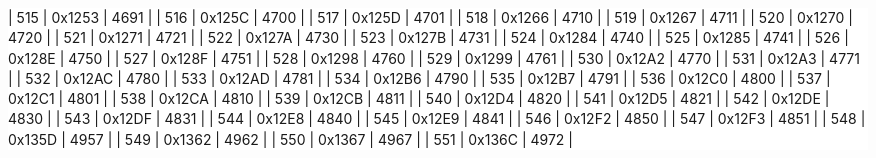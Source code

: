 |     515 | 0x1253      |        4691 |
|     516 | 0x125C      |        4700 |
|     517 | 0x125D      |        4701 |
|     518 | 0x1266      |        4710 |
|     519 | 0x1267      |        4711 |
|     520 | 0x1270      |        4720 |
|     521 | 0x1271      |        4721 |
|     522 | 0x127A      |        4730 |
|     523 | 0x127B      |        4731 |
|     524 | 0x1284      |        4740 |
|     525 | 0x1285      |        4741 |
|     526 | 0x128E      |        4750 |
|     527 | 0x128F      |        4751 |
|     528 | 0x1298      |        4760 |
|     529 | 0x1299      |        4761 |
|     530 | 0x12A2      |        4770 |
|     531 | 0x12A3      |        4771 |
|     532 | 0x12AC      |        4780 |
|     533 | 0x12AD      |        4781 |
|     534 | 0x12B6      |        4790 |
|     535 | 0x12B7      |        4791 |
|     536 | 0x12C0      |        4800 |
|     537 | 0x12C1      |        4801 |
|     538 | 0x12CA      |        4810 |
|     539 | 0x12CB      |        4811 |
|     540 | 0x12D4      |        4820 |
|     541 | 0x12D5      |        4821 |
|     542 | 0x12DE      |        4830 |
|     543 | 0x12DF      |        4831 |
|     544 | 0x12E8      |        4840 |
|     545 | 0x12E9      |        4841 |
|     546 | 0x12F2      |        4850 |
|     547 | 0x12F3      |        4851 |
|     548 | 0x135D      |        4957 |
|     549 | 0x1362      |        4962 |
|     550 | 0x1367      |        4967 |
|     551 | 0x136C      |        4972 |